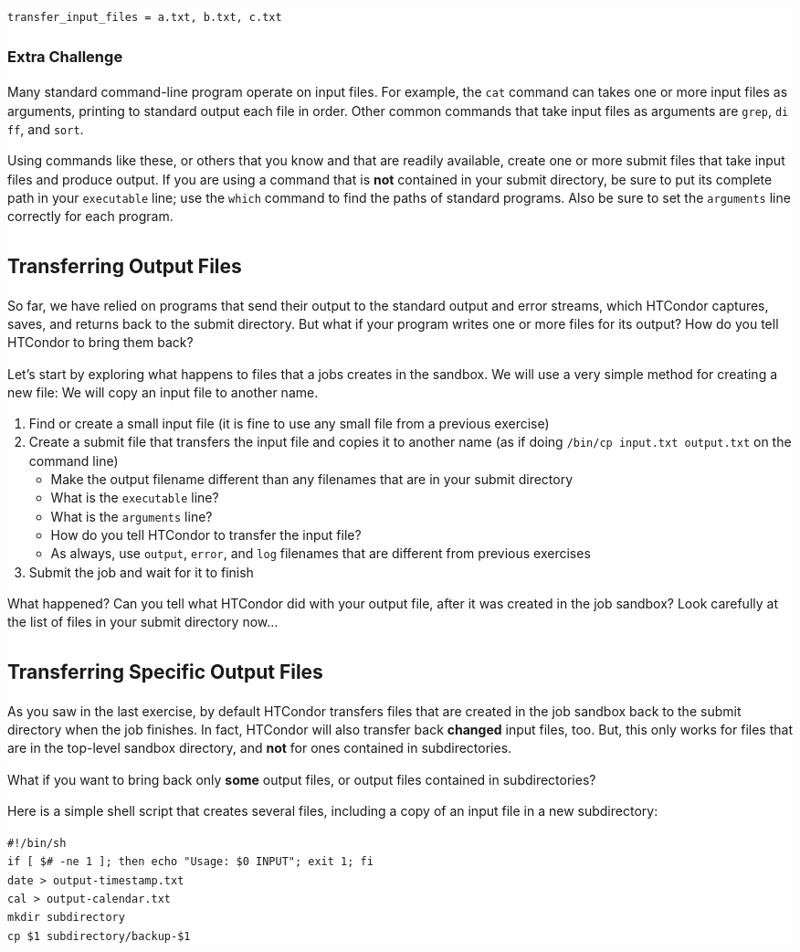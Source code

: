 ``` file
transfer_input_files = a.txt, b.txt, c.txt
```

### Extra Challenge

Many standard command-line program operate on input files. For example, the `cat` command can takes one or more input files as arguments, printing to standard output each file in order. Other common commands that take input files as arguments are `grep`, `diff`, and `sort`.

Using commands like these, or others that you know and that are readily available, create one or more submit files that take input files and produce output. If you are using a command that is **not** contained in your submit directory, be sure to put its complete path in your `executable` line; use the `which` command to find the paths of standard programs. Also be sure to set the `arguments` line correctly for each program.

Transferring Output Files
-------------------------

So far, we have relied on programs that send their output to the standard output and error streams, which HTCondor captures, saves, and returns back to the submit directory. But what if your program writes one or more files for its output? How do you tell HTCondor to bring them back?

Let’s start by exploring what happens to files that a jobs creates in the sandbox. We will use a very simple method for creating a new file: We will copy an input file to another name.

1.  Find or create a small input file (it is fine to use any small file from a previous exercise)
2.  Create a submit file that transfers the input file and copies it to another name (as if doing `/bin/cp input.txt output.txt` on the command line)
    -   Make the output filename different than any filenames that are in your submit directory
    -   What is the `executable` line?
    -   What is the `arguments` line?
    -   How do you tell HTCondor to transfer the input file?
    -   As always, use `output`, `error`, and `log` filenames that are different from previous exercises
3.  Submit the job and wait for it to finish

What happened? Can you tell what HTCondor did with your output file, after it was created in the job sandbox? Look carefully at the list of files in your submit directory now…

Transferring Specific Output Files
----------------------------------

As you saw in the last exercise, by default HTCondor transfers files that are created in the job sandbox back to the submit directory when the job finishes. In fact, HTCondor will also transfer back **changed** input files, too. But, this only works for files that are in the top-level sandbox directory, and **not** for ones contained in subdirectories.

What if you want to bring back only **some** output files, or output files contained in subdirectories?

Here is a simple shell script that creates several files, including a copy of an input file in a new subdirectory:

``` file
#!/bin/sh
if [ $# -ne 1 ]; then echo "Usage: $0 INPUT"; exit 1; fi
date > output-timestamp.txt
cal > output-calendar.txt
mkdir subdirectory
cp $1 subdirectory/backup-$1
```
